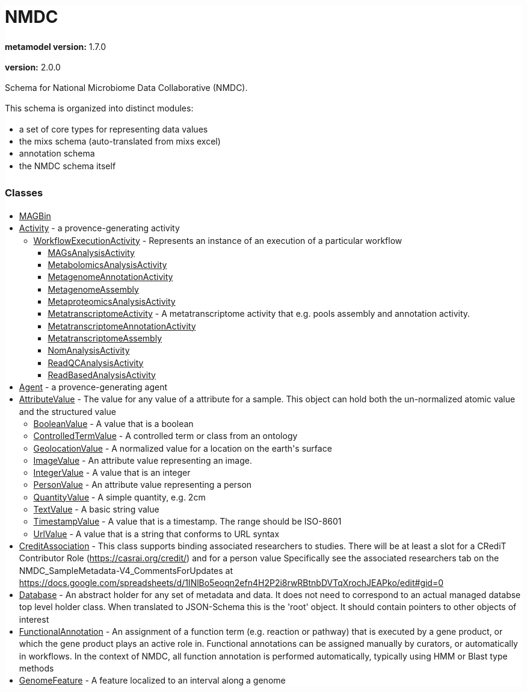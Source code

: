 
# NMDC


**metamodel version:** 1.7.0

**version:** 2.0.0


Schema for National Microbiome Data Collaborative (NMDC).
  
This schema is organized into distinct modules:
  
 * a set of core types for representing data values
 * the mixs schema (auto-translated from mixs excel)
 * annotation schema
 * the NMDC schema itself


### Classes

 * [MAGBin](MAGBin.md)
 * [Activity](Activity.md) - a provence-generating activity
     * [WorkflowExecutionActivity](WorkflowExecutionActivity.md) - Represents an instance of an execution of a particular workflow
         * [MAGsAnalysisActivity](MAGsAnalysisActivity.md)
         * [MetabolomicsAnalysisActivity](MetabolomicsAnalysisActivity.md)
         * [MetagenomeAnnotationActivity](MetagenomeAnnotationActivity.md)
         * [MetagenomeAssembly](MetagenomeAssembly.md)
         * [MetaproteomicsAnalysisActivity](MetaproteomicsAnalysisActivity.md)
         * [MetatranscriptomeActivity](MetatranscriptomeActivity.md) - A metatranscriptome activity that e.g. pools assembly and annotation activity.
         * [MetatranscriptomeAnnotationActivity](MetatranscriptomeAnnotationActivity.md)
         * [MetatranscriptomeAssembly](MetatranscriptomeAssembly.md)
         * [NomAnalysisActivity](NomAnalysisActivity.md)
         * [ReadQCAnalysisActivity](ReadQCAnalysisActivity.md)
         * [ReadBasedAnalysisActivity](ReadBasedAnalysisActivity.md)
 * [Agent](Agent.md) - a provence-generating agent
 * [AttributeValue](AttributeValue.md) - The value for any value of a attribute for a sample. This object can hold both the un-normalized atomic value and the structured value
     * [BooleanValue](BooleanValue.md) - A value that is a boolean
     * [ControlledTermValue](ControlledTermValue.md) - A controlled term or class from an ontology
     * [GeolocationValue](GeolocationValue.md) - A normalized value for a location on the earth's surface
     * [ImageValue](ImageValue.md) - An attribute value representing an image.
     * [IntegerValue](IntegerValue.md) - A value that is an integer
     * [PersonValue](PersonValue.md) - An attribute value representing a person
     * [QuantityValue](QuantityValue.md) - A simple quantity, e.g. 2cm
     * [TextValue](TextValue.md) - A basic string value
     * [TimestampValue](TimestampValue.md) - A value that is a timestamp. The range should be ISO-8601
     * [UrlValue](UrlValue.md) - A value that is a string that conforms to URL syntax
 * [CreditAssociation](CreditAssociation.md) - This class supports binding associated researchers to studies. There will be at least a slot for a CRediT Contributor Role (https://casrai.org/credit/) and for a person value Specifically see the associated researchers tab on the NMDC_SampleMetadata-V4_CommentsForUpdates at https://docs.google.com/spreadsheets/d/1INlBo5eoqn2efn4H2P2i8rwRBtnbDVTqXrochJEAPko/edit#gid=0 
 * [Database](Database.md) - An abstract holder for any set of metadata and data. It does not need to correspond to an actual managed databse top level holder class. When translated to JSON-Schema this is the 'root' object. It should contain pointers to other objects of interest
 * [FunctionalAnnotation](FunctionalAnnotation.md) - An assignment of a function term (e.g. reaction or pathway) that is executed by a gene product, or which the gene product plays an active role in. Functional annotations can be assigned manually by curators, or automatically in workflows. In the context of NMDC, all function annotation is performed automatically, typically using HMM or Blast type methods
 * [GenomeFeature](GenomeFeature.md) - A feature localized to an interval along a genome
